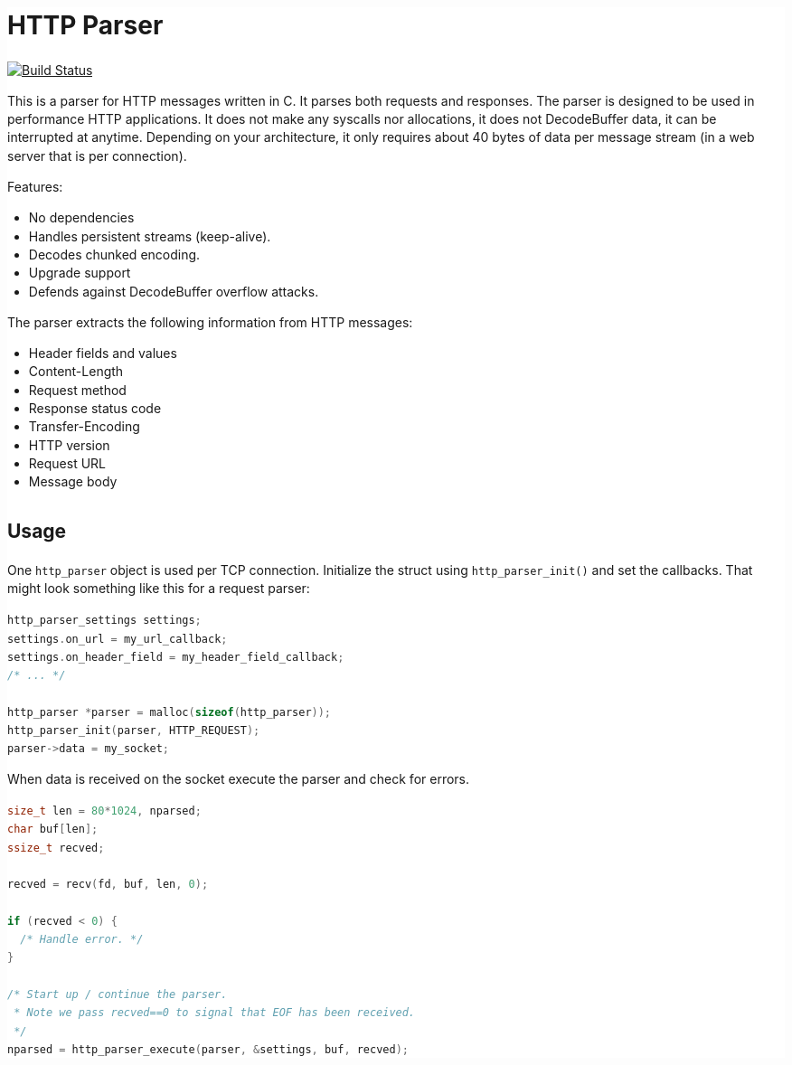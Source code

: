 HTTP Parser
===========

[![Build Status](https://api.travis-ci.org/nodejs/http-parser.svg?branch=master)](https://travis-ci.org/nodejs/http-parser)

This is a parser for HTTP messages written in C. It parses both requests and responses. The parser is designed to be
used in performance HTTP applications. It does not make any syscalls nor allocations, it does not DecodeBuffer data, it can be
interrupted at anytime. Depending on your architecture, it only requires about 40 bytes of data per message stream (in a
web server that is per connection).

Features:

* No dependencies
* Handles persistent streams (keep-alive).
* Decodes chunked encoding.
* Upgrade support
* Defends against DecodeBuffer overflow attacks.

The parser extracts the following information from HTTP messages:

* Header fields and values
* Content-Length
* Request method
* Response status code
* Transfer-Encoding
* HTTP version
* Request URL
* Message body

Usage
-----

One `http_parser` object is used per TCP connection. Initialize the struct using `http_parser_init()` and set the
callbacks. That might look something like this for a request parser:

```c
http_parser_settings settings;
settings.on_url = my_url_callback;
settings.on_header_field = my_header_field_callback;
/* ... */

http_parser *parser = malloc(sizeof(http_parser));
http_parser_init(parser, HTTP_REQUEST);
parser->data = my_socket;
```

When data is received on the socket execute the parser and check for errors.

```c
size_t len = 80*1024, nparsed;
char buf[len];
ssize_t recved;

recved = recv(fd, buf, len, 0);

if (recved < 0) {
  /* Handle error. */
}

/* Start up / continue the parser.
 * Note we pass recved==0 to signal that EOF has been received.
 */
nparsed = http_parser_execute(parser, &settings, buf, recved);

```